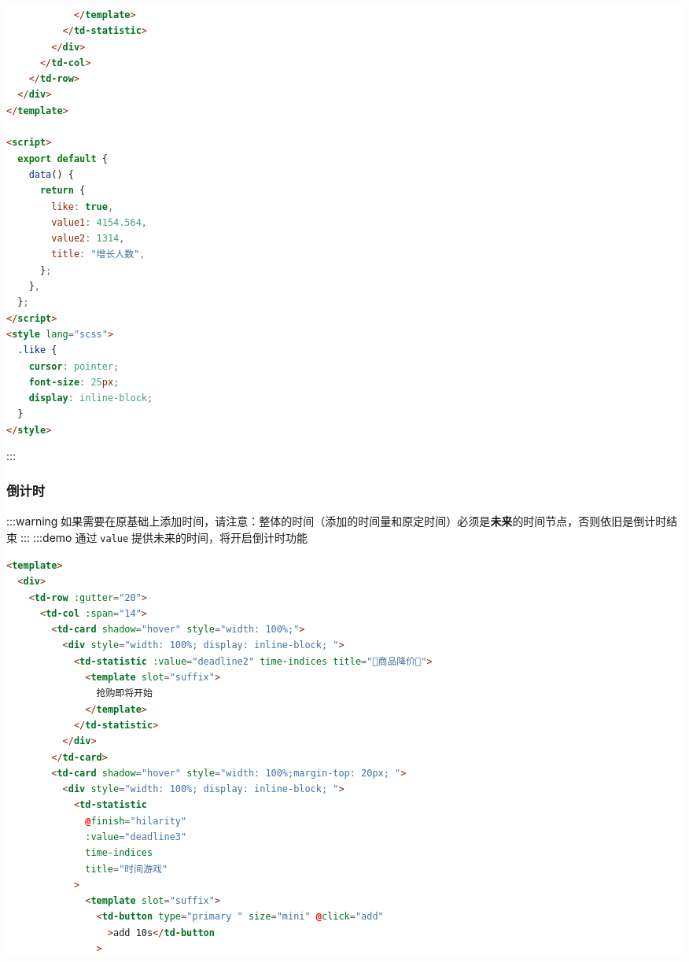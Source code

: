 ```html
            </template>
          </td-statistic>
        </div>
      </td-col>
    </td-row>
  </div>
</template>

<script>
  export default {
    data() {
      return {
        like: true,
        value1: 4154.564,
        value2: 1314,
        title: "增长人数",
      };
    },
  };
</script>
<style lang="scss">
  .like {
    cursor: pointer;
    font-size: 25px;
    display: inline-block;
  }
</style>
```

:::

### 倒计时

:::warning
如果需要在原基础上添加时间，请注意：整体的时间（添加的时间量和原定时间）必须是**未来**的时间节点，否则依旧是倒计时结束
:::
:::demo 通过 `value` 提供未来的时间，将开启倒计时功能

```html
<template>
  <div>
    <td-row :gutter="20">
      <td-col :span="14">
        <td-card shadow="hover" style="width: 100%;">
          <div style="width: 100%; display: inline-block; ">
            <td-statistic :value="deadline2" time-indices title="🎉商品降价🎉">
              <template slot="suffix">
                抢购即将开始
              </template>
            </td-statistic>
          </div>
        </td-card>
        <td-card shadow="hover" style="width: 100%;margin-top: 20px; ">
          <div style="width: 100%; display: inline-block; ">
            <td-statistic
              @finish="hilarity"
              :value="deadline3"
              time-indices
              title="时间游戏"
            >
              <template slot="suffix">
                <td-button type="primary " size="mini" @click="add"
                  >add 10s</td-button
                >
```